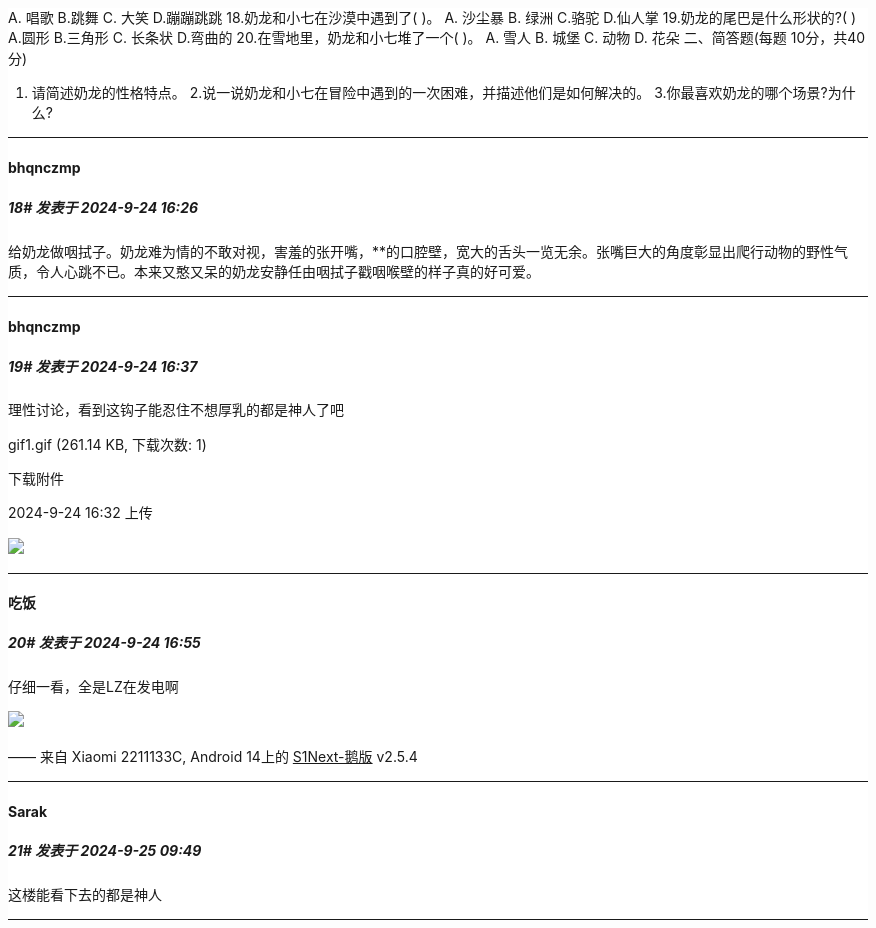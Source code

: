 A. 唱歌 B.跳舞 C. 大笑 D.蹦蹦跳跳
18.奶龙和小七在沙漠中遇到了( )。
A. 沙尘暴 B. 绿洲 C.骆驼 D.仙人掌
19.奶龙的尾巴是什么形状的?( )
A.圆形 B.三角形 C. 长条状 D.弯曲的
20.在雪地里，奶龙和小七堆了一个( )。
A. 雪人 B. 城堡 C. 动物 D. 花朵
二、简答题(每题 10分，共40分)
1. 请简述奶龙的性格特点。
2.说一说奶龙和小七在冒险中遇到的一次困难，并描述他们是如何解决的。
3.你最喜欢奶龙的哪个场景?为什么?

*****

####  bhqnczmp  
##### 18#       发表于 2024-9-24 16:26

给奶龙做咽拭子。奶龙难为情的不敢对视，害羞的张开嘴，**的口腔壁，宽大的舌头一览无余。张嘴巨大的角度彰显出爬行动物的野性气质，令人心跳不已。本来又憨又呆的奶龙安静任由咽拭子戳咽喉壁的样子真的好可爱。

*****

####  bhqnczmp  
##### 19#       发表于 2024-9-24 16:37

理性讨论，看到这钩子能忍住不想厚乳的都是神人了吧

gif1.gif
(261.14 KB, 下载次数: 1)

下载附件

2024-9-24 16:32 上传

<img src="https://img.saraba1st.com/forum/202409/24/163248yzfrfymwxrpfzaef.gif" referrerpolicy="no-referrer">

*****

####  吃饭  
##### 20#       发表于 2024-9-24 16:55

仔细一看，全是LZ在发电啊

<img src="https://p.sda1.dev/19/18051cd5e50c232871eca1fdcf5b7723/CMP_20240924165506320.jpg" referrerpolicy="no-referrer">

—— 来自 Xiaomi 2211133C, Android 14上的 [S1Next-鹅版](https://github.com/ykrank/S1-Next/releases) v2.5.4

*****

####  Sarak  
##### 21#       发表于 2024-9-25 09:49

这楼能看下去的都是神人

*****
